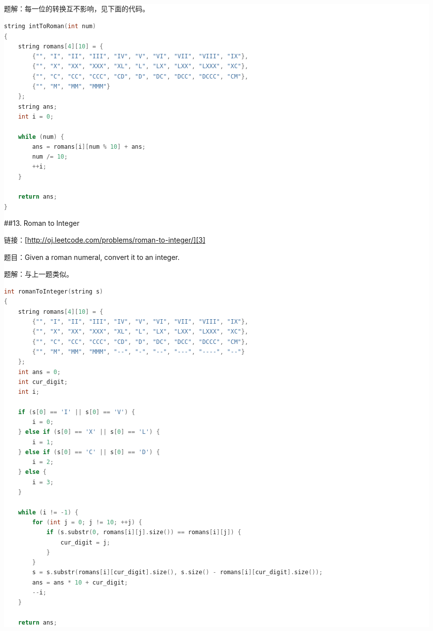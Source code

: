 题解：每一位的转换互不影响，见下面的代码。

```cpp
string intToRoman(int num)
{
	string romans[4][10] = {
		{"", "I", "II", "III", "IV", "V", "VI", "VII", "VIII", "IX"}, 
		{"", "X", "XX", "XXX", "XL", "L", "LX", "LXX", "LXXX", "XC"},
		{"", "C", "CC", "CCC", "CD", "D", "DC", "DCC", "DCCC", "CM"},
		{"", "M", "MM", "MMM"}
	};
	string ans;
	int i = 0;
    
	while (num) {
		ans = romans[i][num % 10] + ans;
		num /= 10;
		++i;
	}
	
	return ans;
}
```

##13. Roman to Integer

链接：[http://oj.leetcode.com/problems/roman-to-integer/][3]

题目：Given a roman numeral, convert it to an integer.

题解：与上一题类似。

```cpp
int romanToInteger(string s)
{
	string romans[4][10] = {
		{"", "I", "II", "III", "IV", "V", "VI", "VII", "VIII", "IX"}, 
		{"", "X", "XX", "XXX", "XL", "L", "LX", "LXX", "LXXX", "XC"},
		{"", "C", "CC", "CCC", "CD", "D", "DC", "DCC", "DCCC", "CM"},
		{"", "M", "MM", "MMM", "--", "-", "--", "---", "----", "--"}
	};
	int ans = 0;
	int cur_digit;
	int i;

	if (s[0] == 'I' || s[0] == 'V') {
		i = 0;
	} else if (s[0] == 'X' || s[0] == 'L') {
		i = 1;
	} else if (s[0] == 'C' || s[0] == 'D') {
		i = 2;
	} else {
		i = 3;
	}

	while (i != -1) {
		for (int j = 0; j != 10; ++j) {
			if (s.substr(0, romans[i][j].size()) == romans[i][j]) {
				cur_digit = j;
			}
		}
		s = s.substr(romans[i][cur_digit].size(), s.size() - romans[i][cur_digit].size());
		ans = ans * 10 + cur_digit;
		--i;
	}
	
	return ans;
```

[1]: http://oj.leetcode.com/problems/container-with-most-water "Container With Most Water"
[2]: http://oj.leetcode.com/problems/integer-to-roman/ "Integer to Roman"
[3]: http://oj.leetcode.com/problems/roman-to-integer/ "Roman to Integer"
[4]: http://oj.leetcode.com/problems/longest-common-prefix/ "Longest Common Prefix"
[5]: http://oj.leetcode.com/problems/3sum/ "3Sum"
[6]: http://oj.leetcode.com/problems/3sum-closest/ "3Sum Closest"
[7]: http://oj.leetcode.com/problems/4sum/ "4Sum"
[8]: http://oj.leetcode.com/problems/letter-combinations-of-a-phone-number/ "Letter Combinations of a Phone Number"
[9]: http://oj.leetcode.com/problems/remove-nth-node-from-end-of-list/ "Remove Nth Node From End of List"
[10]: http://oj.leetcode.com/problems/valid-parentheses/ "Valid Parentheses"
[11]: http://oj.leetcode.com/problems/two-sum/ "Two Sum"